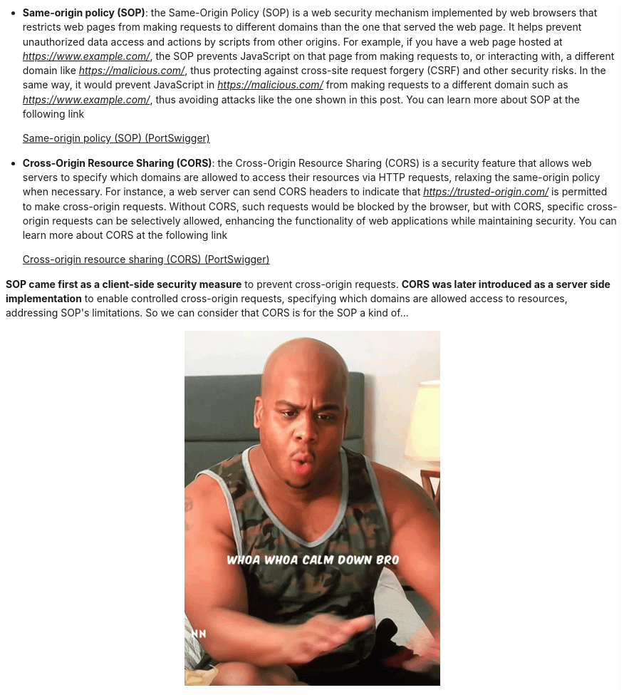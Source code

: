 - **Same-origin policy (SOP)**: the Same-Origin Policy (SOP) is a web security mechanism implemented by web browsers that restricts web pages from making requests to different domains than the one that served the web page. It helps prevent unauthorized data access and actions by scripts from other origins. For example, if you have a web page hosted at *https://www.example.com/*, the SOP prevents JavaScript on that page from making requests to, or interacting with, a different domain like *https://malicious.com/*, thus protecting against cross-site request forgery (CSRF) and other security risks. In the same way, it would prevent JavaScript in *https://malicious.com/* from making requests to a different domain such as *https://www.example.com/*, thus avoiding attacks like the one shown in this post. You can learn more about SOP at the following link

  [Same-origin policy (SOP) (PortSwigger)](https://portswigger.net/web-security/cors/same-origin-policy)

- **Cross-Origin Resource Sharing (CORS)**: the Cross-Origin Resource Sharing (CORS) is a security feature that allows web servers to specify which domains are allowed to access their resources via HTTP requests, relaxing the same-origin policy when necessary. For instance, a web server can send CORS headers to indicate that *https://trusted-origin.com/* is permitted to make cross-origin requests. Without CORS, such requests would be blocked by the browser, but with CORS, specific cross-origin requests can be selectively allowed, enhancing the functionality of web applications while maintaining security. You can learn more about CORS at the following link

  [Cross-origin resource sharing (CORS) (PortSwigger)](https://portswigger.net/web-security/cors)
  

**SOP came first as a client-side security measure** to prevent cross-origin requests. **CORS was later introduced as a server side implementation** to enable controlled cross-origin requests, specifying which domains are allowed access to resources, addressing SOP's limitations. So we can consider that CORS is for the SOP a kind of...

<p style="text-align:center;"><img src="/assets/images/general/relax-bro.gif"></p>

